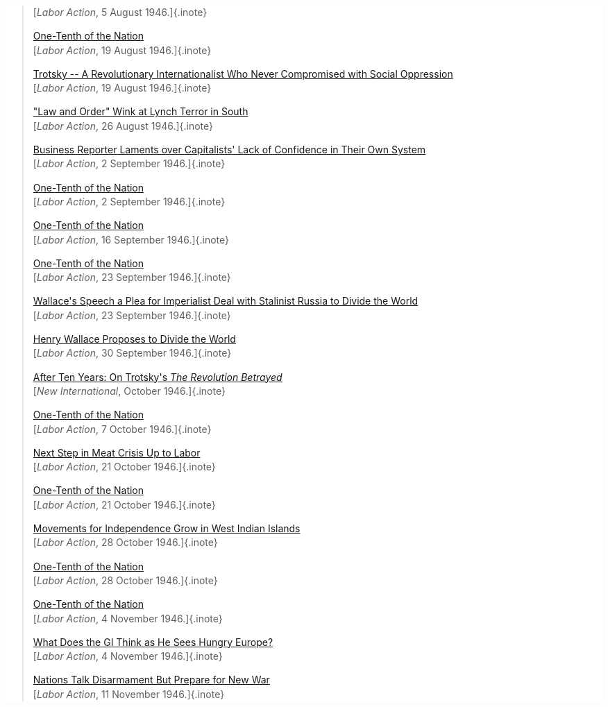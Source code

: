 > [*Labor Action*, 5 August 1946.]{.inote}
>
> [One-Tenth of the Nation](works/1946/08/tenth2.html)\
> [*Labor Action*, 19 August 1946.]{.inote}
>
> [Trotsky -- A Revolutionary Internationalist Who Never Compromised
> with Social Oppression](works/1946/08/trotsky.html)\
> [*Labor Action*, 19 August 1946.]{.inote}
>
> ["Law and Order" Wink at Lynch Terror in
> South](works/1946/08/tenth3.html)\
> [*Labor Action*, 26 August 1946.]{.inote}
>
> [Business Reporter Laments over Capitalists' Lack of Confidence in
> Their Own System](works/1946/09/laments.htm)\
> [*Labor Action*, 2 September 1946.]{.inote}
>
> [One-Tenth of the Nation](works/1946/09/tenth.htm)\
> [*Labor Action*, 2 September 1946.]{.inote}
>
> [One-Tenth of the Nation](works/1946/09/tenth2.htm)\
> [*Labor Action*, 16 September 1946.]{.inote}
>
> [One-Tenth of the Nation](works/1946/09/tenth3.htm)\
> [*Labor Action*, 23 September 1946.]{.inote}
>
> [Wallace's Speech a Plea for Imperialist Deal with Stalinist Russia to
> Divide the World](works/1946/09/wallace.htm)\
> [*Labor Action*, 23 September 1946.]{.inote}
>
> [Henry Wallace Proposes to Divide the
> World](works/1946/09/wallace.htm)\
> [*Labor Action*, 30 September 1946.]{.inote}
>
> [After Ten Years: On Trotsky's *The Revolution
> Betrayed*](works/1946/10/revbetrayed.htm)\
> [*New International*, October 1946.]{.inote}
>
> [One-Tenth of the Nation](works/1946/10/tenth.htm)\
> [*Labor Action*, 7 October 1946.]{.inote}
>
> [Next Step in Meat Crisis Up to Labor](works/1946/10/nextstep.htm)\
> [*Labor Action*, 21 October 1946.]{.inote}
>
> [One-Tenth of the Nation](works/1946/10/tenth2.htm)\
> [*Labor Action*, 21 October 1946.]{.inote}
>
> [Movements for Independence Grow in West Indian
> Islands](works/1946/10/windies.htm)\
> [*Labor Action*, 28 October 1946.]{.inote}
>
> [One-Tenth of the Nation](works/1946/10/tenth3.htm)\
> [*Labor Action*, 28 October 1946.]{.inote}
>
> [One-Tenth of the Nation](works/1946/11/tenth.htm)\
> [*Labor Action*, 4 November 1946.]{.inote}
>
> [What Does the GI Think as He Sees Hungry
> Europe?](works/1946/11/europe.htm)\
> [*Labor Action*, 4 November 1946.]{.inote}
>
> [Nations Talk Disarmament But Prepare for New
> War](works/1946/11/disarmament.htm)\
> [*Labor Action*, 11 November 1946.]{.inote}